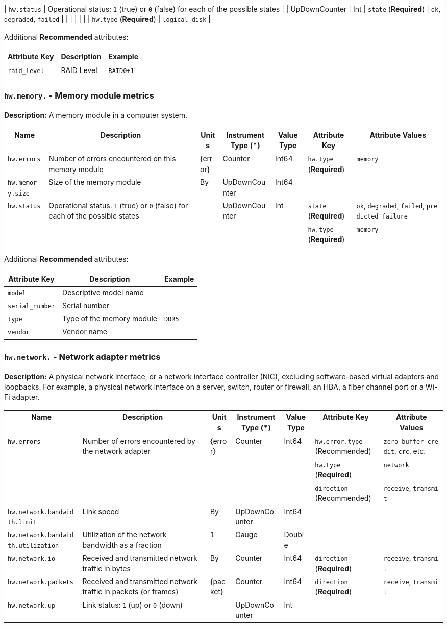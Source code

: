 | `hw.status`                   | Operational status: `1` (true) or `0` (false) for each of the possible states |         | UpDownCounter                                     | Int        | `state` (**Required**)   | `ok`, `degraded`, `failed` |
|                               |                                                                               |         |                                                   |            | `hw.type` (**Required**) | `logical_disk`             |

Additional **Recommended** attributes:

| Attribute Key | Description | Example   |
| ------------- | ----------- | --------- |
| `raid_level`  | RAID Level  | `RAID0+1` |

### `hw.memory.` - Memory module metrics

**Description:** A memory module in a computer system.

| Name             | Description                                                                   | Units   | Instrument Type ([*](/specification/general/metrics-general.md#instrument-types)) | Value Type | Attribute Key            | Attribute Values                                |
| ---------------- | ----------------------------------------------------------------------------- | ------- | ------------------------------------------------- | ---------- | ------------------------ | ----------------------------------------------- |
| `hw.errors`      | Number of errors encountered on this memory module                            | {error} | Counter                                           | Int64      | `hw.type` (**Required**) | `memory`                                        |
| `hw.memory.size` | Size of the memory module                                                     | By      | UpDownCounter                                     | Int64      |                          |                                                 |
| `hw.status`      | Operational status: `1` (true) or `0` (false) for each of the possible states |         | UpDownCounter                                     | Int        | `state` (**Required**)   | `ok`, `degraded`, `failed`, `predicted_failure` |
|                  |                                                                               |         |                                                   |            | `hw.type` (**Required**) | `memory`                                        |

Additional **Recommended** attributes:

| Attribute Key   | Description               | Example |
| --------------- | ------------------------- | ------- |
| `model`         | Descriptive model name    |         |
| `serial_number` | Serial number             |         |
| `type`          | Type of the memory module | `DDR5`  |
| `vendor`        | Vendor name               |         |

### `hw.network.` - Network adapter metrics

**Description:** A physical network interface, or a network interface controller
(NIC), excluding software-based virtual adapters and loopbacks. For example, a
physical network interface on a server, switch, router or firewall, an HBA, a
fiber channel port or a Wi-Fi adapter.

| Name                               | Description                                                                                                  | Units    | Instrument Type ([*](/specification/general/metrics-general.md#instrument-types)) | Value Type | Attribute Key                 | Attribute Values                  |
| ---------------------------------- | ------------------------------------------------------------------------------------------------------------ | -------- | ------------------------------------------------- | ---------- | ----------------------------- | --------------------------------- |
| `hw.errors`                        | Number of errors encountered by the network adapter                                                          | {error}  | Counter                                           | Int64      | `hw.error.type` (Recommended) | `zero_buffer_credit`, `crc`, etc. |
|                                    |                                                                                                              |          |                                                   |            | `hw.type` (**Required**)      | `network`                         |
|                                    |                                                                                                              |          |                                                   |            | `direction` (Recommended)     | `receive`, `transmit`             |
| `hw.network.bandwidth.limit`       | Link speed                                                                                                   | By       | UpDownCounter                                     | Int64      |                               |                                   |
| `hw.network.bandwidth.utilization` | Utilization of the network bandwidth as a fraction                                                           | 1        | Gauge                                             | Double     |                               |                                   |
| `hw.network.io`                    | Received and transmitted network traffic in bytes                                                            | By       | Counter                                           | Int64      | `direction` (**Required**)    | `receive`, `transmit`             |
| `hw.network.packets`               | Received and transmitted network traffic in packets (or frames)                                              | {packet} | Counter                                           | Int64      | `direction` (**Required**)    | `receive`, `transmit`             |
| `hw.network.up`                    | Link status: `1` (up) or `0` (down)                                                                          |          | UpDownCounter                                     | Int        |                               |                                   |